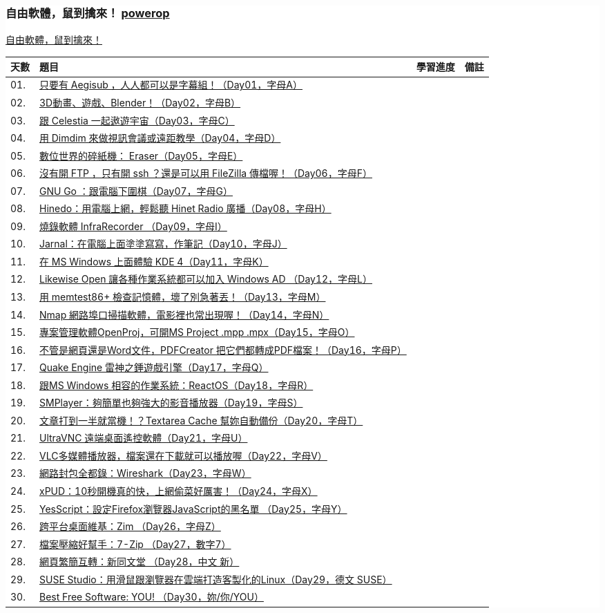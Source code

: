 


### 自由軟體，鼠到擒來！ [powerop](https://ithelp.ithome.com.tw/ironman/articles/71)

[自由軟體，鼠到擒來！](https://ithelp.ithome.com.tw/ironman/articles/71)

天數 | 題目 | 學習進度 | 備註
| :- | :- | :- | :- |
| 01. | [只要有 Aegisub ，人人都可以是字幕組！（Day01，字母A）](https://ithelp.ithome.com.tw/articles/10028827) | | 
| 02. | [3D動畫、遊戲、Blender！（Day02，字母B）](https://ithelp.ithome.com.tw/articles/10029047) | | 
| 03. | [跟 Celestia 一起遨遊宇宙（Day03，字母C）](https://ithelp.ithome.com.tw/articles/10029196) | | 
| 04. | [用 Dimdim 來做視訊會議或遠距教學（Day04，字母D）](https://ithelp.ithome.com.tw/articles/10029472) | | 
| 05. | [數位世界的碎紙機： Eraser（Day05，字母E）](https://ithelp.ithome.com.tw/articles/10029721) | | 
| 06. | [沒有開 FTP ，只有開 ssh ？還是可以用 FileZilla 傳檔喔！（Day06，字母F）](https://ithelp.ithome.com.tw/articles/10029993) | | 
| 07. | [GNU Go ：跟電腦下圍棋（Day07，字母G）](https://ithelp.ithome.com.tw/articles/10030156) | | 
| 08. | [Hinedo：用電腦上網，輕鬆聽 Hinet Radio 廣播（Day08，字母H）](https://ithelp.ithome.com.tw/articles/10030351) | | 
| 09. | [燒錄軟體 InfraRecorder （Day09，字母I）](https://ithelp.ithome.com.tw/articles/10030553) | | 
| 10. | [Jarnal：在電腦上面塗塗寫寫，作筆記（Day10，字母J）](https://ithelp.ithome.com.tw/articles/10030709) | | 
| 11. | [在 MS Windows 上面體驗 KDE 4（Day11，字母K）](https://ithelp.ithome.com.tw/articles/10030881) | | 
| 12. | [Likewise Open 讓各種作業系統都可以加入 Windows AD （Day12，字母L）](https://ithelp.ithome.com.tw/articles/10031086) | | 
| 13. | [用 memtest86+ 檢查記憶體，壞了別急著丟！（Day13，字母M）](https://ithelp.ithome.com.tw/articles/10031177) | | 
| 14. | [Nmap 網路埠口掃描軟體，電影裡也常出現喔！（Day14，字母N）](https://ithelp.ithome.com.tw/articles/10031461) | | 
| 15. | [專案管理軟體OpenProj，可開MS Project .mpp .mpx（Day15，字母O）](https://ithelp.ithome.com.tw/articles/10031643) | | 
| 16. | [不管是網頁還是Word文件，PDFCreator 把它們都轉成PDF檔案！（Day16，字母P）](https://ithelp.ithome.com.tw/articles/10031874) | | 
| 17. | [Quake Engine 雷神之錘遊戲引擎（Day17，字母Q）](https://ithelp.ithome.com.tw/articles/10032020) | | 
| 18. | [跟MS Windows 相容的作業系統：ReactOS（Day18，字母R）](https://ithelp.ithome.com.tw/articles/10032293) | | 
| 19. | [SMPlayer：夠簡單也夠強大的影音播放器（Day19，字母S）](https://ithelp.ithome.com.tw/articles/10032463) | | 
| 20. | [文章打到一半就當機！？Textarea Cache 幫妳自動備份（Day20，字母T）](https://ithelp.ithome.com.tw/articles/10032598) | | 
| 21. | [UltraVNC 遠端桌面遙控軟體（Day21，字母U）](https://ithelp.ithome.com.tw/articles/10032852) | | 
| 22. | [VLC多媒體播放器，檔案還在下載就可以播放喔（Day22，字母V）](https://ithelp.ithome.com.tw/articles/10032967) | | 
| 23. | [網路封包全都錄：Wireshark（Day23，字母W）](https://ithelp.ithome.com.tw/articles/10033154) | | 
| 24. | [xPUD：10秒開機真的快，上網偷菜好厲害！（Day24，字母X）](https://ithelp.ithome.com.tw/articles/10033302) | | 
| 25. | [YesScript：設定Firefox瀏覽器JavaScript的黑名單 （Day25，字母Y）](https://ithelp.ithome.com.tw/articles/10033405) | | 
| 26. | [跨平台桌面維基：Zim （Day26，字母Z）](https://ithelp.ithome.com.tw/articles/10033640) | | 
| 27. | [檔案壓縮好幫手：7-Zip （Day27，數字7）](https://ithelp.ithome.com.tw/articles/10033781) | | 
| 28. | [網頁繁簡互轉：新同文堂 （Day28，中文 新）](https://ithelp.ithome.com.tw/articles/10033917) | | 
| 29. | [SUSE Studio：用滑鼠跟瀏覽器在雲端打造客製化的Linux（Day29，德文 SUSE）](https://ithelp.ithome.com.tw/articles/10033984) | | 
| 30. | [Best Free Software: YOU! （Day30，妳/你/YOU）](https://ithelp.ithome.com.tw/articles/10034098) | | 
